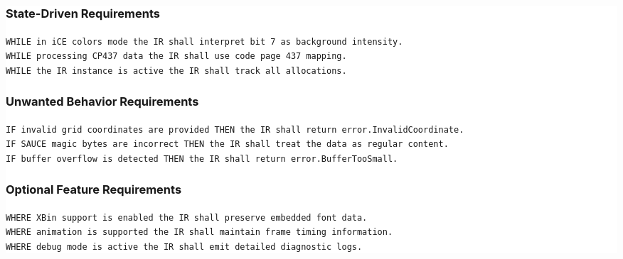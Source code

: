 ### State-Driven Requirements
```
WHILE in iCE colors mode the IR shall interpret bit 7 as background intensity.
WHILE processing CP437 data the IR shall use code page 437 mapping.
WHILE the IR instance is active the IR shall track all allocations.
```

### Unwanted Behavior Requirements
```
IF invalid grid coordinates are provided THEN the IR shall return error.InvalidCoordinate.
IF SAUCE magic bytes are incorrect THEN the IR shall treat the data as regular content.
IF buffer overflow is detected THEN the IR shall return error.BufferTooSmall.
```

### Optional Feature Requirements
```
WHERE XBin support is enabled the IR shall preserve embedded font data.
WHERE animation is supported the IR shall maintain frame timing information.
WHERE debug mode is active the IR shall emit detailed diagnostic logs.
```
